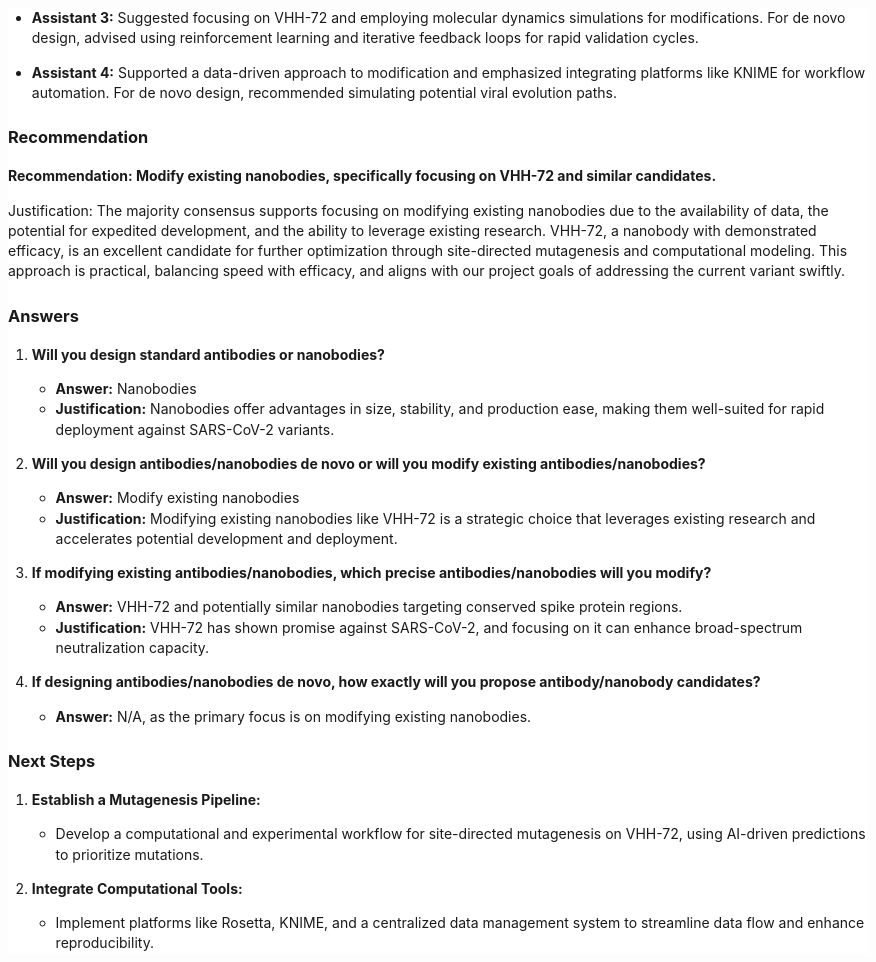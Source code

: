 - **Assistant 3:** Suggested focusing on VHH-72 and employing molecular dynamics simulations for modifications. For de novo design, advised using reinforcement learning and iterative feedback loops for rapid validation cycles.
  
- **Assistant 4:** Supported a data-driven approach to modification and emphasized integrating platforms like KNIME for workflow automation. For de novo design, recommended simulating potential viral evolution paths.

### Recommendation

**Recommendation: Modify existing nanobodies, specifically focusing on VHH-72 and similar candidates.**

Justification: The majority consensus supports focusing on modifying existing nanobodies due to the availability of data, the potential for expedited development, and the ability to leverage existing research. VHH-72, a nanobody with demonstrated efficacy, is an excellent candidate for further optimization through site-directed mutagenesis and computational modeling. This approach is practical, balancing speed with efficacy, and aligns with our project goals of addressing the current variant swiftly.

### Answers

1. **Will you design standard antibodies or nanobodies?**

   - **Answer:** Nanobodies
   - **Justification:** Nanobodies offer advantages in size, stability, and production ease, making them well-suited for rapid deployment against SARS-CoV-2 variants.

2. **Will you design antibodies/nanobodies de novo or will you modify existing antibodies/nanobodies?**

   - **Answer:** Modify existing nanobodies
   - **Justification:** Modifying existing nanobodies like VHH-72 is a strategic choice that leverages existing research and accelerates potential development and deployment.

3. **If modifying existing antibodies/nanobodies, which precise antibodies/nanobodies will you modify?**

   - **Answer:** VHH-72 and potentially similar nanobodies targeting conserved spike protein regions.
   - **Justification:** VHH-72 has shown promise against SARS-CoV-2, and focusing on it can enhance broad-spectrum neutralization capacity.

4. **If designing antibodies/nanobodies de novo, how exactly will you propose antibody/nanobody candidates?**

   - **Answer:** N/A, as the primary focus is on modifying existing nanobodies.

### Next Steps

1. **Establish a Mutagenesis Pipeline:**
   - Develop a computational and experimental workflow for site-directed mutagenesis on VHH-72, using AI-driven predictions to prioritize mutations.

2. **Integrate Computational Tools:**
   - Implement platforms like Rosetta, KNIME, and a centralized data management system to streamline data flow and enhance reproducibility.
